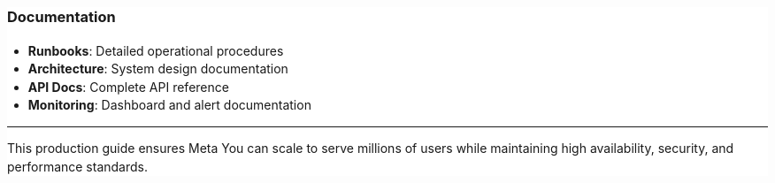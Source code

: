 ### Documentation
- **Runbooks**: Detailed operational procedures
- **Architecture**: System design documentation
- **API Docs**: Complete API reference
- **Monitoring**: Dashboard and alert documentation

---

This production guide ensures Meta You can scale to serve millions of users while maintaining high availability, security, and performance standards.